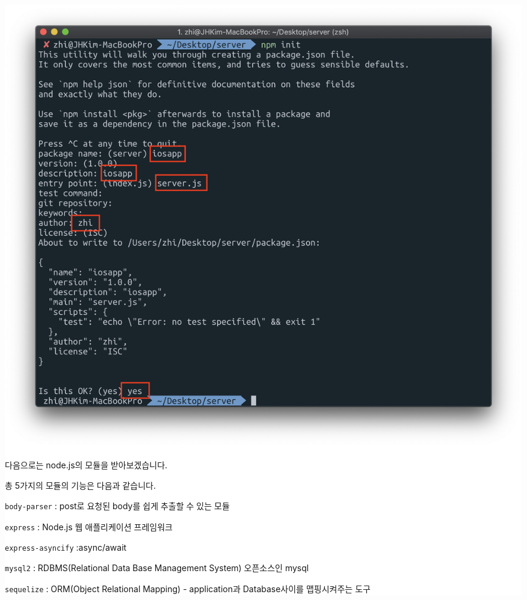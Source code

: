 ![](../images/Nodejs_guide/2.png)



다음으로는 node.js의 모듈을 받아보겠습니다. 

총 5가지의 모듈의 기능은 다음과 같습니다.



`body-parser` : post로 요청된 body를 쉽게 추출할 수 있는 모듈

`express` : Node.js 웹 애플리케이션 프레임워크

`express-asyncify` :async/await

`mysql2` : RDBMS(Relational Data Base Management System) 오픈소스인 mysql

`sequelize` : ORM(Object Relational Mapping) - application과 Database사이를 맵핑시켜주는 도구
